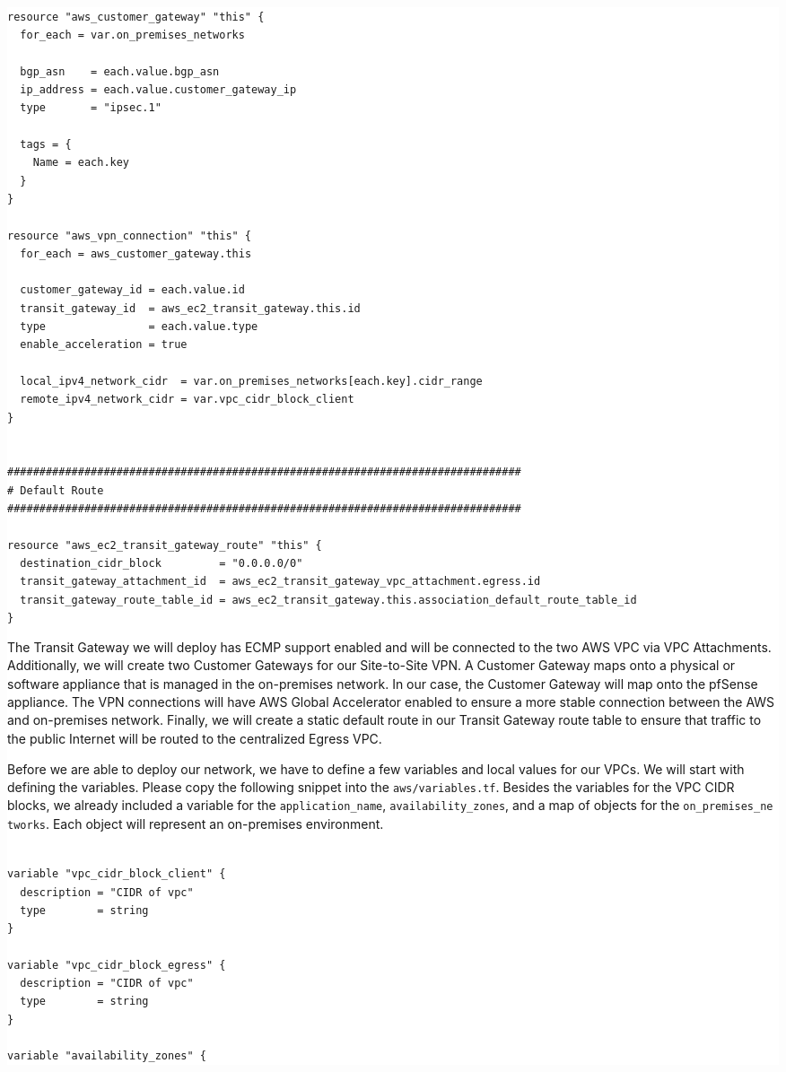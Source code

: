 ```hcl
resource "aws_customer_gateway" "this" {
  for_each = var.on_premises_networks

  bgp_asn    = each.value.bgp_asn
  ip_address = each.value.customer_gateway_ip
  type       = "ipsec.1"

  tags = {
    Name = each.key
  }
}

resource "aws_vpn_connection" "this" {
  for_each = aws_customer_gateway.this

  customer_gateway_id = each.value.id
  transit_gateway_id  = aws_ec2_transit_gateway.this.id
  type                = each.value.type
  enable_acceleration = true

  local_ipv4_network_cidr  = var.on_premises_networks[each.key].cidr_range
  remote_ipv4_network_cidr = var.vpc_cidr_block_client
}


################################################################################
# Default Route
################################################################################

resource "aws_ec2_transit_gateway_route" "this" {
  destination_cidr_block         = "0.0.0.0/0"
  transit_gateway_attachment_id  = aws_ec2_transit_gateway_vpc_attachment.egress.id
  transit_gateway_route_table_id = aws_ec2_transit_gateway.this.association_default_route_table_id
}

```

The Transit Gateway we will deploy has ECMP support enabled and will be connected to the two AWS VPC via VPC Attachments. Additionally, we will create two Customer Gateways for our Site-to-Site VPN. A Customer Gateway maps onto a physical or software appliance that is managed in the on-premises network. In our case, the Customer Gateway will map onto the pfSense appliance. The VPN connections will have AWS Global Accelerator enabled to ensure a more stable connection between the AWS and on-premises network. Finally, we will create a static default route in our Transit Gateway route table to ensure that traffic to the public Internet will be routed to the centralized Egress VPC.

Before we are able to deploy our network, we have to define a few variables and local values for our VPCs. We will start with defining the variables. Please copy the following snippet into the `aws/variables.tf`. Besides the variables for the VPC CIDR blocks, we already included a variable for the `application_name`, `availability_zones`, and a map of objects for the `on_premises_networks`. Each object will represent an on-premises environment.

```hcl 

variable "vpc_cidr_block_client" {
  description = "CIDR of vpc"
  type        = string
}

variable "vpc_cidr_block_egress" {
  description = "CIDR of vpc"
  type        = string
}

variable "availability_zones" {
```